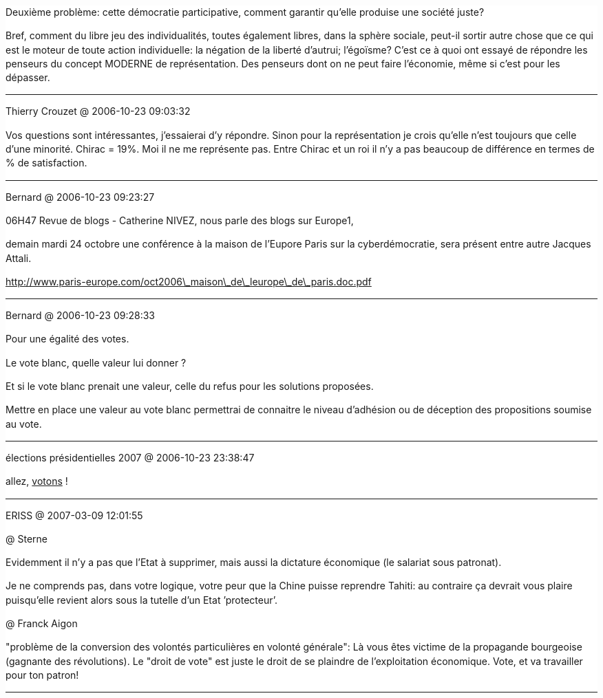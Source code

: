 Deuxième problème: cette démocratie participative, comment garantir qu’elle produise une société juste?

Bref, comment du libre jeu des individualités, toutes également libres, dans la sphère sociale, peut-il sortir autre chose que ce qui est le moteur de toute action individuelle: la négation de la liberté d’autrui; l’égoïsme? C’est ce à quoi ont essayé de répondre les penseurs du concept MODERNE de représentation. Des penseurs dont on ne peut faire l’économie, même si c’est pour les dépasser.

---

Thierry Crouzet @ 2006-10-23 09:03:32

Vos questions sont intéressantes, j’essaierai d’y répondre. Sinon pour la représentation je crois qu’elle n’est toujours que celle d’une minorité. Chirac = 19%. Moi il ne me représente pas. Entre Chirac et un roi il n’y a pas beaucoup de différence en termes de % de satisfaction.

---

Bernard @ 2006-10-23 09:23:27

06H47 Revue de blogs - Catherine NIVEZ, nous parle des blogs sur Europe1, 

demain mardi 24 octobre une conférence à la maison de l’Eupore Paris sur la cyberdémocratie, sera présent entre autre Jacques Attali.

http://www.paris-europe.com/oct2006\_maison\_de\_leurope\_de\_paris.doc.pdf

---

Bernard @ 2006-10-23 09:28:33

Pour une égalité des votes.

Le vote blanc, quelle valeur lui donner ?

Et si le vote blanc prenait une valeur, celle du refus pour les solutions proposées.

Mettre en place une valeur au vote blanc permettrai de connaitre le niveau d’adhésion ou de déception des propositions soumise au vote.

---

élections présidentielles 2007 @ 2006-10-23 23:38:47

allez, [votons](http://www.elections-presidentielles-2007.net/vote.php) !

---

ERISS @ 2007-03-09 12:01:55

@ Sterne

Evidemment il n’y a pas que l’Etat à supprimer, mais aussi la dictature économique (le salariat sous patronat).

Je ne comprends pas, dans votre logique, votre peur que la Chine puisse reprendre Tahiti: au contraire ça devrait vous plaire puisqu’elle revient alors sous la tutelle d’un Etat ’protecteur’.

@ Franck Aigon

"problème de la conversion des volontés particulières en volonté générale": Là vous êtes victime de la propagande bourgeoise (gagnante des révolutions). Le "droit de vote" est juste le droit de se plaindre de l’exploitation économique. Vote, et va travailler pour ton patron!

---

